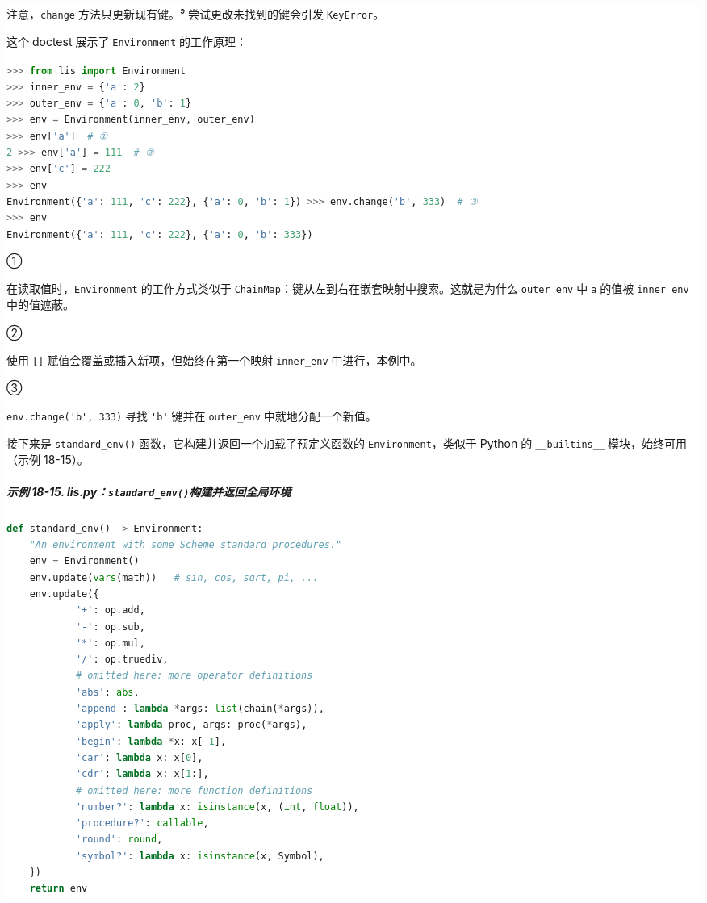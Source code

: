 注意，`change` 方法只更新现有键。⁹ 尝试更改未找到的键会引发 `KeyError`。

这个 doctest 展示了 `Environment` 的工作原理：

```py
>>> from lis import Environment
>>> inner_env = {'a': 2}
>>> outer_env = {'a': 0, 'b': 1}
>>> env = Environment(inner_env, outer_env)
>>> env['a']  # ①
2 >>> env['a'] = 111  # ②
>>> env['c'] = 222
>>> env
Environment({'a': 111, 'c': 222}, {'a': 0, 'b': 1}) >>> env.change('b', 333)  # ③
>>> env
Environment({'a': 111, 'c': 222}, {'a': 0, 'b': 333})
```

①

在读取值时，`Environment` 的工作方式类似于 `ChainMap`：键从左到右在嵌套映射中搜索。这就是为什么 `outer_env` 中 `a` 的值被 `inner_env` 中的值遮蔽。

②

使用 `[]` 赋值会覆盖或插入新项，但始终在第一个映射 `inner_env` 中进行，本例中。

③

`env.change('b', 333)` 寻找 `'b'` 键并在 `outer_env` 中就地分配一个新值。

接下来是 `standard_env()` 函数，它构建并返回一个加载了预定义函数的 `Environment`，类似于 Python 的 `__builtins__` 模块，始终可用（示例 18-15）。

##### 示例 18-15\. lis.py：`standard_env()`构建并返回全局环境

```py
def standard_env() -> Environment:
    "An environment with some Scheme standard procedures."
    env = Environment()
    env.update(vars(math))   # sin, cos, sqrt, pi, ...
    env.update({
            '+': op.add,
            '-': op.sub,
            '*': op.mul,
            '/': op.truediv,
            # omitted here: more operator definitions
            'abs': abs,
            'append': lambda *args: list(chain(*args)),
            'apply': lambda proc, args: proc(*args),
            'begin': lambda *x: x[-1],
            'car': lambda x: x[0],
            'cdr': lambda x: x[1:],
            # omitted here: more function definitions
            'number?': lambda x: isinstance(x, (int, float)),
            'procedure?': callable,
            'round': round,
            'symbol?': lambda x: isinstance(x, Symbol),
    })
    return env
```
